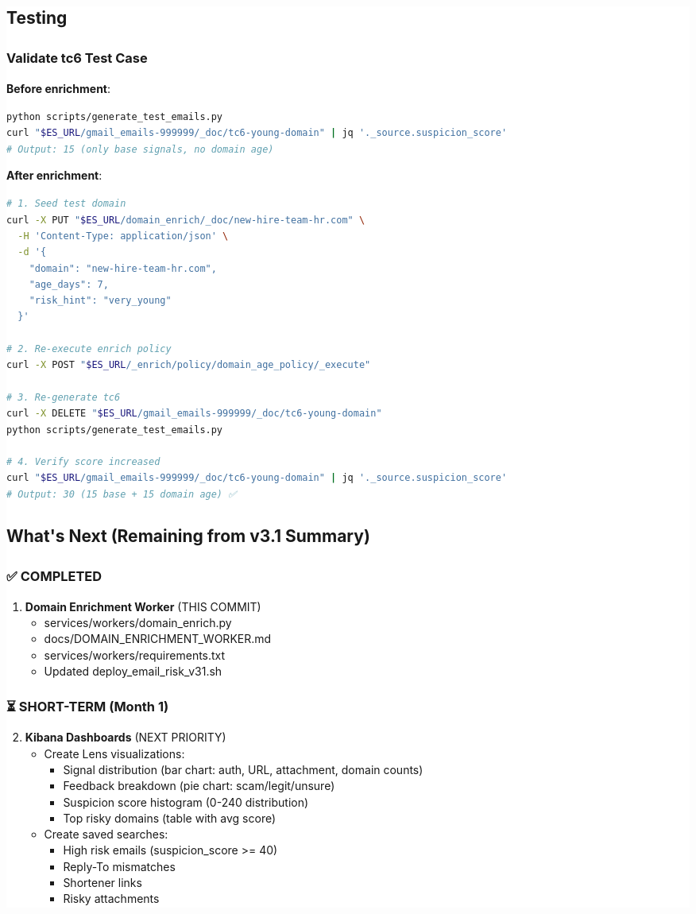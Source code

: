 ## Testing

### Validate tc6 Test Case

**Before enrichment**:
```bash
python scripts/generate_test_emails.py
curl "$ES_URL/gmail_emails-999999/_doc/tc6-young-domain" | jq '._source.suspicion_score'
# Output: 15 (only base signals, no domain age)
```

**After enrichment**:
```bash
# 1. Seed test domain
curl -X PUT "$ES_URL/domain_enrich/_doc/new-hire-team-hr.com" \
  -H 'Content-Type: application/json' \
  -d '{
    "domain": "new-hire-team-hr.com",
    "age_days": 7,
    "risk_hint": "very_young"
  }'

# 2. Re-execute enrich policy
curl -X POST "$ES_URL/_enrich/policy/domain_age_policy/_execute"

# 3. Re-generate tc6
curl -X DELETE "$ES_URL/gmail_emails-999999/_doc/tc6-young-domain"
python scripts/generate_test_emails.py

# 4. Verify score increased
curl "$ES_URL/gmail_emails-999999/_doc/tc6-young-domain" | jq '._source.suspicion_score'
# Output: 30 (15 base + 15 domain age) ✅
```

## What's Next (Remaining from v3.1 Summary)

### ✅ COMPLETED

1. **Domain Enrichment Worker** (THIS COMMIT)
   - services/workers/domain_enrich.py
   - docs/DOMAIN_ENRICHMENT_WORKER.md
   - services/workers/requirements.txt
   - Updated deploy_email_risk_v31.sh

### ⏳ SHORT-TERM (Month 1)

2. **Kibana Dashboards** (NEXT PRIORITY)
   - Create Lens visualizations:
     * Signal distribution (bar chart: auth, URL, attachment, domain counts)
     * Feedback breakdown (pie chart: scam/legit/unsure)
     * Suspicion score histogram (0-240 distribution)
     * Top risky domains (table with avg score)
   - Create saved searches:
     * High risk emails (suspicion_score >= 40)
     * Reply-To mismatches
     * Shortener links
     * Risky attachments
